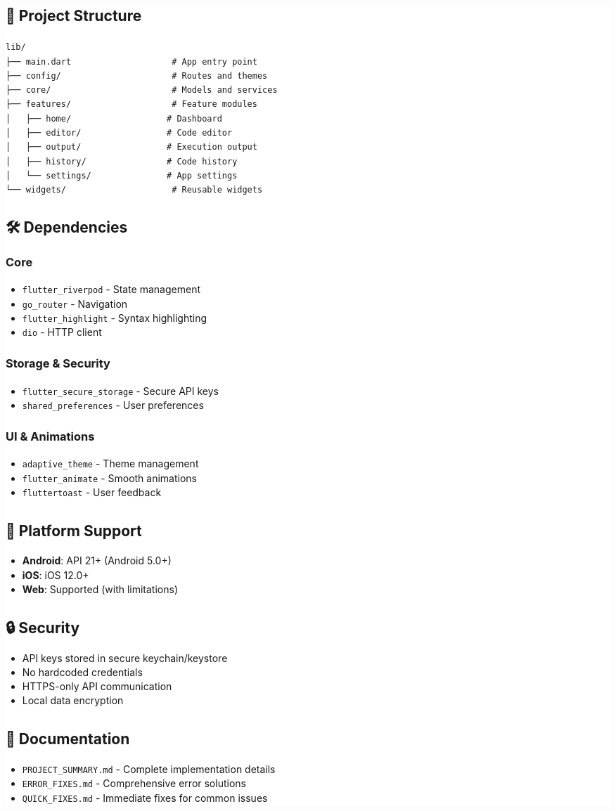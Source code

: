 ## 📁 Project Structure

```
lib/
├── main.dart                    # App entry point
├── config/                      # Routes and themes
├── core/                        # Models and services
├── features/                    # Feature modules
│   ├── home/                   # Dashboard
│   ├── editor/                 # Code editor
│   ├── output/                 # Execution output
│   ├── history/                # Code history
│   └── settings/               # App settings
└── widgets/                     # Reusable widgets
```

## 🛠 Dependencies

### Core
- `flutter_riverpod` - State management
- `go_router` - Navigation
- `flutter_highlight` - Syntax highlighting
- `dio` - HTTP client

### Storage & Security
- `flutter_secure_storage` - Secure API keys
- `shared_preferences` - User preferences

### UI & Animations
- `adaptive_theme` - Theme management
- `flutter_animate` - Smooth animations
- `fluttertoast` - User feedback

## 📱 Platform Support

- **Android**: API 21+ (Android 5.0+)
- **iOS**: iOS 12.0+
- **Web**: Supported (with limitations)

## 🔒 Security

- API keys stored in secure keychain/keystore
- No hardcoded credentials
- HTTPS-only API communication
- Local data encryption

## 📖 Documentation

- `PROJECT_SUMMARY.md` - Complete implementation details
- `ERROR_FIXES.md` - Comprehensive error solutions
- `QUICK_FIXES.md` - Immediate fixes for common issues
